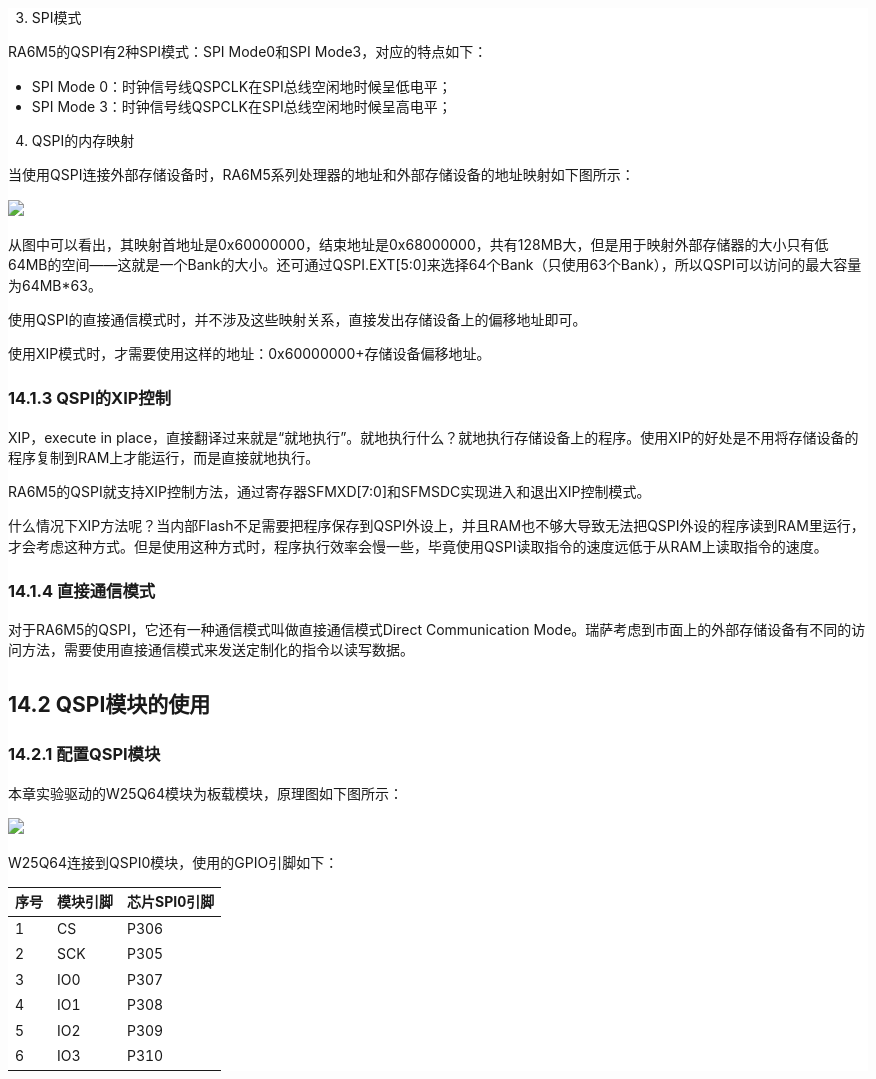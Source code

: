 3. SPI模式

RA6M5的QSPI有2种SPI模式：SPI Mode0和SPI Mode3，对应的特点如下：

- SPI Mode 0：时钟信号线QSPCLK在SPI总线空闲地时候呈低电平；
- SPI Mode 3：时钟信号线QSPCLK在SPI总线空闲地时候呈高电平；

4. QSPI的内存映射

当使用QSPI连接外部存储设备时，RA6M5系列处理器的地址和外部存储设备的地址映射如下图所示：

![](http://photos.100ask.net/renesas-docs/DShanMCU_RA6M5/object_oriented_module_programming_method_in_ARM_embedded_system/chapter-14/image4.png)  

从图中可以看出，其映射首地址是0x60000000，结束地址是0x68000000，共有128MB大，但是用于映射外部存储器的大小只有低64MB的空间——这就是一个Bank的大小。还可通过QSPI.EXT[5:0]来选择64个Bank（只使用63个Bank），所以QSPI可以访问的最大容量为64MB*63。

使用QSPI的直接通信模式时，并不涉及这些映射关系，直接发出存储设备上的偏移地址即可。

使用XIP模式时，才需要使用这样的地址：0x60000000+存储设备偏移地址。

### 14.1.3 QSPI的XIP控制

XIP，execute in place，直接翻译过来就是“就地执行”。就地执行什么？就地执行存储设备上的程序。使用XIP的好处是不用将存储设备的程序复制到RAM上才能运行，而是直接就地执行。

RA6M5的QSPI就支持XIP控制方法，通过寄存器SFMXD[7:0]和SFMSDC实现进入和退出XIP控制模式。

什么情况下XIP方法呢？当内部Flash不足需要把程序保存到QSPI外设上，并且RAM也不够大导致无法把QSPI外设的程序读到RAM里运行，才会考虑这种方式。但是使用这种方式时，程序执行效率会慢一些，毕竟使用QSPI读取指令的速度远低于从RAM上读取指令的速度。

### 14.1.4 直接通信模式

对于RA6M5的QSPI，它还有一种通信模式叫做直接通信模式Direct Communication Mode。瑞萨考虑到市面上的外部存储设备有不同的访问方法，需要使用直接通信模式来发送定制化的指令以读写数据。

## 14.2 QSPI模块的使用

### 14.2.1 配置QSPI模块

本章实验驱动的W25Q64模块为板载模块，原理图如下图所示：

![](http://photos.100ask.net/renesas-docs/DShanMCU_RA6M5/object_oriented_module_programming_method_in_ARM_embedded_system/chapter-14/image5.png)  

W25Q64连接到QSPI0模块，使用的GPIO引脚如下：

| 序号 | 模块引脚 | 芯片SPI0引脚 |
| ---- | -------- | ------------ |
| 1    | CS       | P306         |
| 2    | SCK      | P305         |
| 3    | IO0      | P307         |
| 4    | IO1      | P308         |
| 5    | IO2      | P309         |
| 6    | IO3      | P310         |
